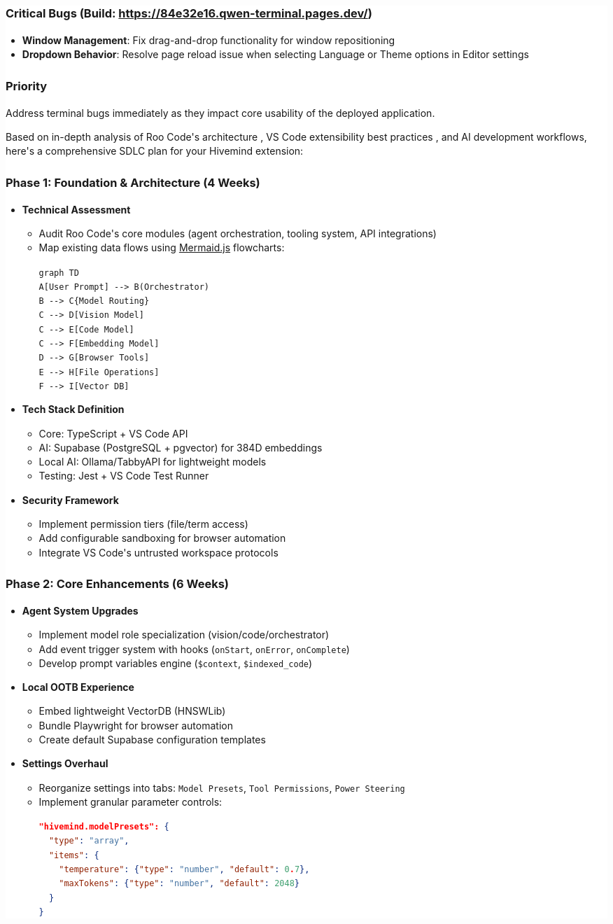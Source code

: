 ### Critical Bugs (Build: https://84e32e16.qwen-terminal.pages.dev/)
- **Window Management**: Fix drag-and-drop functionality for window repositioning
- **Dropdown Behavior**: Resolve page reload issue when selecting Language or Theme options in Editor settings

### Priority
Address terminal bugs immediately as they impact core usability of the deployed application.


Based on in-depth analysis of Roo Code's architecture , VS Code extensibility best practices , and AI development workflows, here's a comprehensive SDLC plan for your Hivemind extension:

### Phase 1: Foundation & Architecture (4 Weeks)
* **Technical Assessment**
  * Audit Roo Code's core modules (agent orchestration, tooling system, API integrations)
  * Map existing data flows using [Mermaid.js](https://mermaid.js.org/) flowcharts:
    ```mermaid
    graph TD
    A[User Prompt] --> B(Orchestrator)
    B --> C{Model Routing}
    C --> D[Vision Model]
    C --> E[Code Model]
    C --> F[Embedding Model]
    D --> G[Browser Tools]
    E --> H[File Operations]
    F --> I[Vector DB]
    ```
* **Tech Stack Definition**
  - Core: TypeScript + VS Code API
  - AI: Supabase (PostgreSQL + pgvector) for 384D embeddings
  - Local AI: Ollama/TabbyAPI for lightweight models
  - Testing: Jest + VS Code Test Runner

* **Security Framework**
  - Implement permission tiers (file/term access)
  - Add configurable sandboxing for browser automation
  - Integrate VS Code's untrusted workspace protocols

### Phase 2: Core Enhancements (6 Weeks)
* **Agent System Upgrades**
  - Implement model role specialization (vision/code/orchestrator)
  - Add event trigger system with hooks (`onStart`, `onError`, `onComplete`)
  - Develop prompt variables engine (`$context`, `$indexed_code`)

* **Local OOTB Experience**
  - Embed lightweight VectorDB (HNSWLib)
  - Bundle Playwright for browser automation
  - Create default Supabase configuration templates

* **Settings Overhaul**
  - Reorganize settings into tabs: `Model Presets`, `Tool Permissions`, `Power Steering`
  - Implement granular parameter controls:
    ```json
    "hivemind.modelPresets": {
      "type": "array",
      "items": {
        "temperature": {"type": "number", "default": 0.7},
        "maxTokens": {"type": "number", "default": 2048}
      }
    }
    ```
